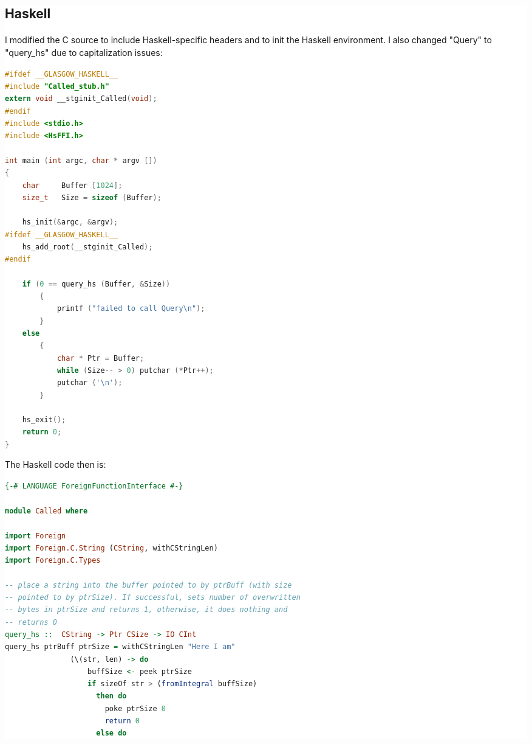

## Haskell

I modified the C source to include Haskell-specific headers and to init the Haskell environment.  I also changed "Query" to "query_hs" due to capitalization issues:

```c
#ifdef __GLASGOW_HASKELL__
#include "Called_stub.h"
extern void __stginit_Called(void);
#endif
#include <stdio.h>
#include <HsFFI.h>

int main (int argc, char * argv [])
{
    char     Buffer [1024];
    size_t   Size = sizeof (Buffer);

    hs_init(&argc, &argv);
#ifdef __GLASGOW_HASKELL__
    hs_add_root(__stginit_Called);
#endif

    if (0 == query_hs (Buffer, &Size))
        {
            printf ("failed to call Query\n");
        }
    else
        {
            char * Ptr = Buffer;
            while (Size-- > 0) putchar (*Ptr++);
            putchar ('\n');
        }

    hs_exit();
    return 0;
}
```


The Haskell code then is:


```haskell
{-# LANGUAGE ForeignFunctionInterface #-}

module Called where

import Foreign
import Foreign.C.String (CString, withCStringLen)
import Foreign.C.Types

-- place a string into the buffer pointed to by ptrBuff (with size
-- pointed to by ptrSize). If successful, sets number of overwritten
-- bytes in ptrSize and returns 1, otherwise, it does nothing and
-- returns 0
query_hs ::  CString -> Ptr CSize -> IO CInt
query_hs ptrBuff ptrSize = withCStringLen "Here I am"
               (\(str, len) -> do
                   buffSize <- peek ptrSize
                   if sizeOf str > (fromIntegral buffSize)
                     then do
                       poke ptrSize 0
                       return 0
                     else do
```